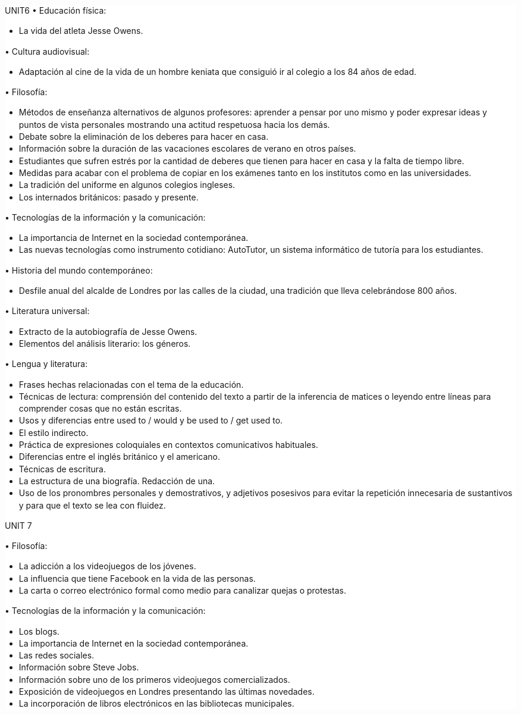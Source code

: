 UNIT6
• Educación física:
- La vida del atleta Jesse Owens.

• Cultura audiovisual:
- Adaptación al cine de la vida de un hombre keniata que consiguió ir al colegio a los 84 años de edad.

• Filosofía:
- Métodos de enseñanza alternativos de algunos profesores: aprender a pensar por uno mismo y poder expresar ideas y puntos de vista personales mostrando una actitud respetuosa hacia los demás. 
- Debate sobre la eliminación de los deberes para hacer en casa.
- Información sobre la duración de las vacaciones escolares de verano en otros países.
- Estudiantes que sufren estrés por la cantidad de deberes que tienen para hacer en casa y la falta de tiempo libre.
- Medidas para acabar con el problema de copiar en los exámenes tanto en los institutos como en las universidades.
- La tradición del uniforme en algunos colegios ingleses.
- Los internados británicos: pasado y presente.
 
• Tecnologías de la información y la comunicación:
- La importancia de Internet en la sociedad contemporánea.
- Las nuevas tecnologías como instrumento cotidiano: AutoTutor, un sistema informático de tutoría para los estudiantes.

• Historia del mundo contemporáneo:
- Desfile anual del alcalde de Londres por las calles de la ciudad, una tradición que lleva celebrándose 800 años.

• Literatura universal:
- Extracto de la autobiografía de Jesse Owens.
- Elementos del análisis literario: los géneros.

• Lengua y literatura:
- Frases hechas relacionadas con el tema de la educación.
- Técnicas de lectura: comprensión del contenido del texto a partir de la inferencia de matices o leyendo entre líneas para comprender cosas que no están escritas.
- Usos y diferencias entre used to / would y be used to / get used to.
- El estilo indirecto.
- Práctica de expresiones coloquiales en contextos comunicativos habituales.
- Diferencias entre el inglés británico y el americano.
- Técnicas de escritura.
- La estructura de una biografía. Redacción de una.
- Uso de los pronombres personales y demostrativos, y adjetivos posesivos para evitar la repetición innecesaria de sustantivos y para que el texto se lea con fluidez.

UNIT 7

• Filosofía:
- La adicción a los videojuegos de los jóvenes. 
- La influencia que tiene Facebook en la vida de las personas.
- La carta o correo electrónico formal como medio para canalizar quejas o protestas.

• Tecnologías de la información y la comunicación:
- Los blogs.
- La importancia de Internet en la sociedad contemporánea.
- Las redes sociales.
- Información sobre Steve Jobs.
- Información sobre uno de los primeros videojuegos comercializados.
- Exposición de videojuegos en Londres presentando las últimas novedades.
- La incorporación de libros electrónicos en las bibliotecas municipales.
